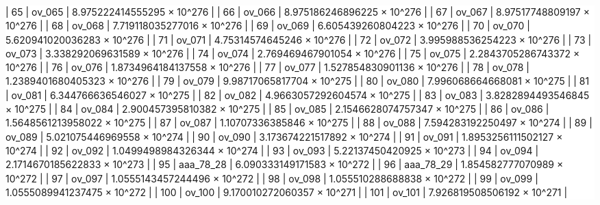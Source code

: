 | 65 | ov_065 | 8.975222414555295 × 10^276 |
| 66 | ov_066 | 8.975186246896225 × 10^276 |
| 67 | ov_067 | 8.97517748809197 × 10^276 |
| 68 | ov_068 | 7.719118035277016 × 10^276 |
| 69 | ov_069 | 6.605439260804223 × 10^276 |
| 70 | ov_070 | 5.620941020036283 × 10^276 |
| 71 | ov_071 | 4.75314574645246 × 10^276 |
| 72 | ov_072 | 3.995988536254223 × 10^276 |
| 73 | ov_073 | 3.338292069631589 × 10^276 |
| 74 | ov_074 | 2.769469467901054 × 10^276 |
| 75 | ov_075 | 2.2843705286743372 × 10^276 |
| 76 | ov_076 | 1.8734964184137558 × 10^276 |
| 77 | ov_077 | 1.527854830901136 × 10^276 |
| 78 | ov_078 | 1.2389401680405323 × 10^276 |
| 79 | ov_079 | 9.98717065817704 × 10^275 |
| 80 | ov_080 | 7.996068664668081 × 10^275 |
| 81 | ov_081 | 6.344766636546027 × 10^275 |
| 82 | ov_082 | 4.9663057292604574 × 10^275 |
| 83 | ov_083 | 3.8282894493546845 × 10^275 |
| 84 | ov_084 | 2.900457395810382 × 10^275 |
| 85 | ov_085 | 2.1546628074757347 × 10^275 |
| 86 | ov_086 | 1.5648561213958022 × 10^275 |
| 87 | ov_087 | 1.10707336385846 × 10^275 |
| 88 | ov_088 | 7.594283192250497 × 10^274 |
| 89 | ov_089 | 5.021075446969558 × 10^274 |
| 90 | ov_090 | 3.173674221517892 × 10^274 |
| 91 | ov_091 | 1.8953256111502127 × 10^274 |
| 92 | ov_092 | 1.0499498984326344 × 10^274 |
| 93 | ov_093 | 5.22137450420925 × 10^273 |
| 94 | ov_094 | 2.1714670185622833 × 10^273 |
| 95 | aaa_78_28 | 6.090333149171583 × 10^272 |
| 96 | aaa_78_29 | 1.854582777070989 × 10^272 |
| 97 | ov_097 | 1.0555143457244496 × 10^272 |
| 98 | ov_098 | 1.055510288688838 × 10^272 |
| 99 | ov_099 | 1.0555089941237475 × 10^272 |
| 100 | ov_100 | 9.170010272060357 × 10^271 |
| 101 | ov_101 | 7.926819508506192 × 10^271 |